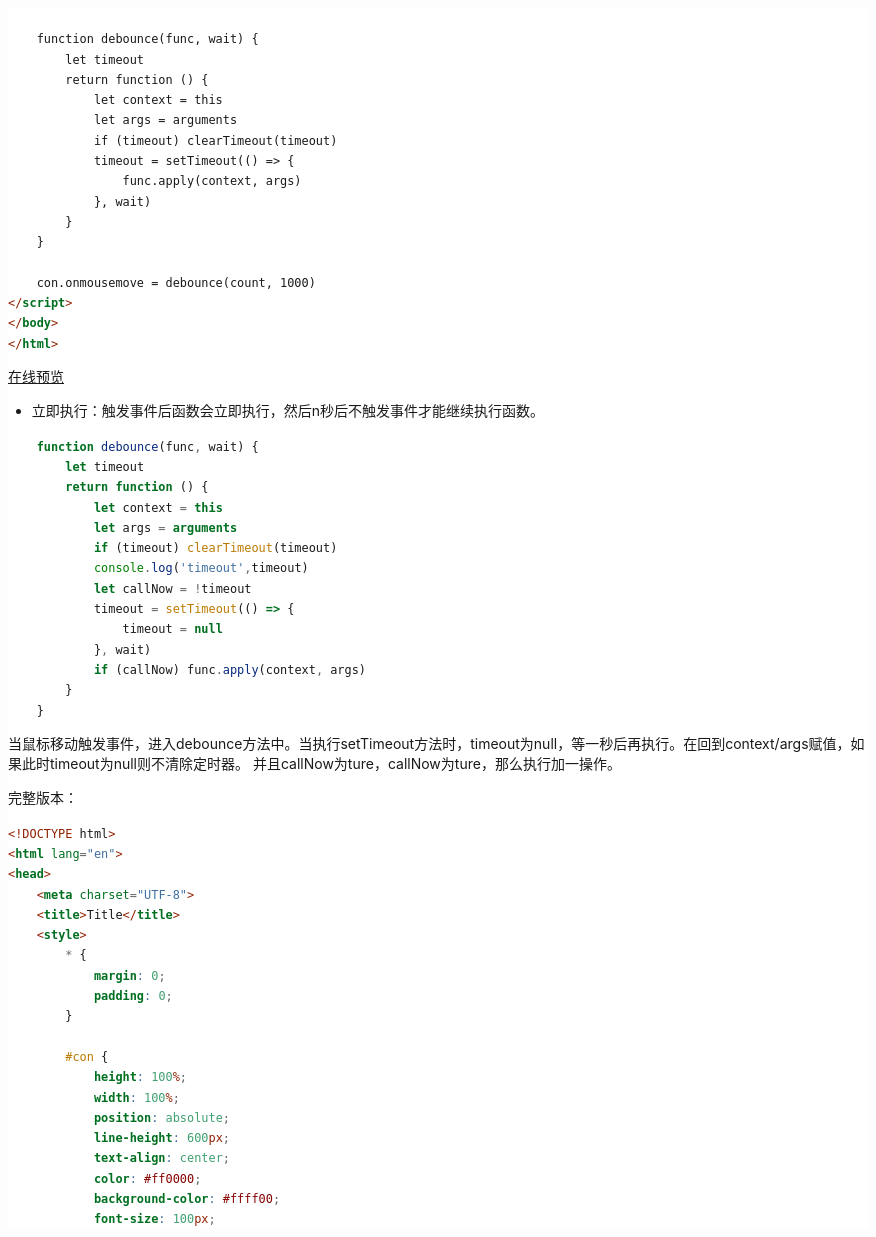 ```html

    function debounce(func, wait) {
        let timeout
        return function () {
            let context = this
            let args = arguments
            if (timeout) clearTimeout(timeout)
            timeout = setTimeout(() => {
                func.apply(context, args)
            }, wait)
        }
    }

    con.onmousemove = debounce(count, 1000)
</script>
</body>
</html>

```

[在线预览](https://codepen.io/qiufeihong2018/pen/BaBdXvK)

- 立即执行：触发事件后函数会立即执行，然后n秒后不触发事件才能继续执行函数。
```javascript
    function debounce(func, wait) {
        let timeout
        return function () {
            let context = this
            let args = arguments
            if (timeout) clearTimeout(timeout)
            console.log('timeout',timeout)
            let callNow = !timeout
            timeout = setTimeout(() => {
                timeout = null
            }, wait)
            if (callNow) func.apply(context, args)
        }
    }
```
当鼠标移动触发事件，进入debounce方法中。当执行setTimeout方法时，timeout为null，等一秒后再执行。在回到context/args赋值，如果此时timeout为null则不清除定时器。
并且callNow为ture，callNow为ture，那么执行加一操作。

完整版本：
```html
<!DOCTYPE html>
<html lang="en">
<head>
    <meta charset="UTF-8">
    <title>Title</title>
    <style>
        * {
            margin: 0;
            padding: 0;
        }

        #con {
            height: 100%;
            width: 100%;
            position: absolute;
            line-height: 600px;
            text-align: center;
            color: #ff0000;
            background-color: #ffff00;
            font-size: 100px;
```